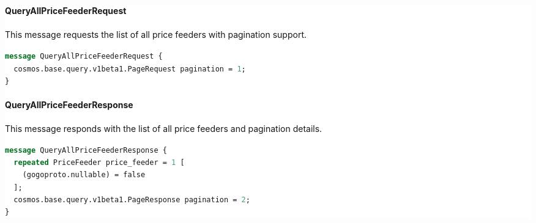 #### QueryAllPriceFeederRequest

This message requests the list of all price feeders with pagination support.

```proto
message QueryAllPriceFeederRequest {
  cosmos.base.query.v1beta1.PageRequest pagination = 1;
}
```

#### QueryAllPriceFeederResponse

This message responds with the list of all price feeders and pagination details.

```proto
message QueryAllPriceFeederResponse {
  repeated PriceFeeder price_feeder = 1 [
    (gogoproto.nullable) = false
  ];
  cosmos.base.query.v1beta1.PageResponse pagination = 2;
}
```
